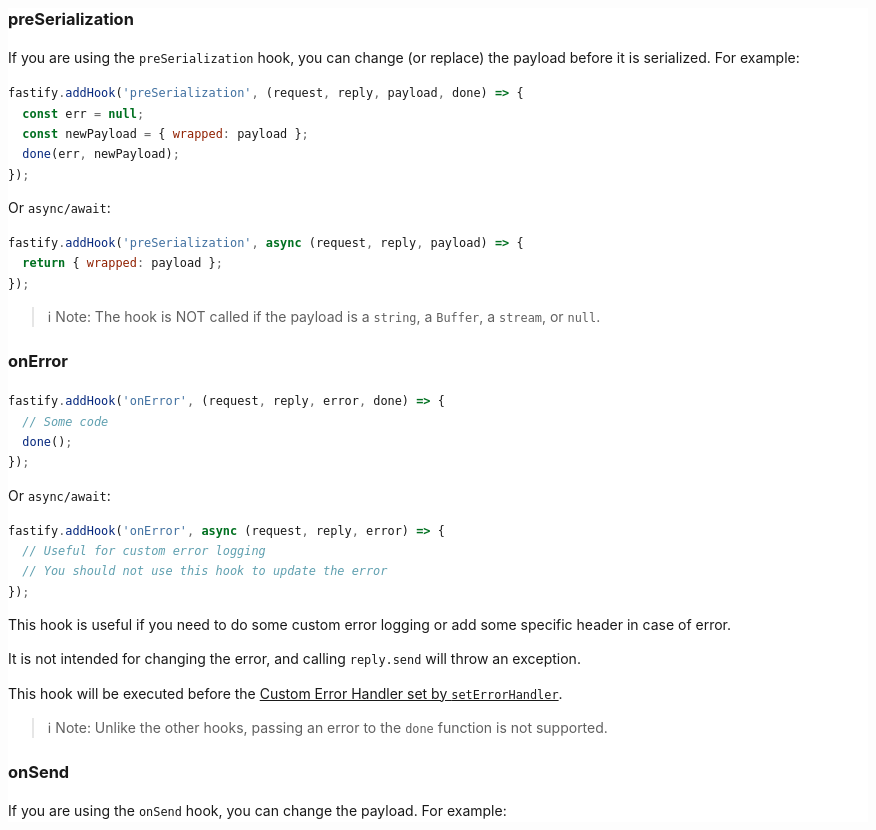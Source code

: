 ### preSerialization

If you are using the `preSerialization` hook, you can change (or replace) the
payload before it is serialized. For example:

```js
fastify.addHook('preSerialization', (request, reply, payload, done) => {
  const err = null;
  const newPayload = { wrapped: payload };
  done(err, newPayload);
});
```

Or `async/await`:

```js
fastify.addHook('preSerialization', async (request, reply, payload) => {
  return { wrapped: payload };
});
```

> ℹ️ Note: The hook is NOT called if the payload is a `string`, a `Buffer`, a
> `stream`, or `null`.

### onError

```js
fastify.addHook('onError', (request, reply, error, done) => {
  // Some code
  done();
});
```

Or `async/await`:

```js
fastify.addHook('onError', async (request, reply, error) => {
  // Useful for custom error logging
  // You should not use this hook to update the error
});
```

This hook is useful if you need to do some custom error logging or add some
specific header in case of error.

It is not intended for changing the error, and calling `reply.send` will throw
an exception.

This hook will be executed before
the [Custom Error Handler set by `setErrorHandler`](./Server.md#seterrorhandler).

> ℹ️ Note: Unlike the other hooks, passing an error to the `done` function is not
> supported.

### onSend

If you are using the `onSend` hook, you can change the payload. For example:
